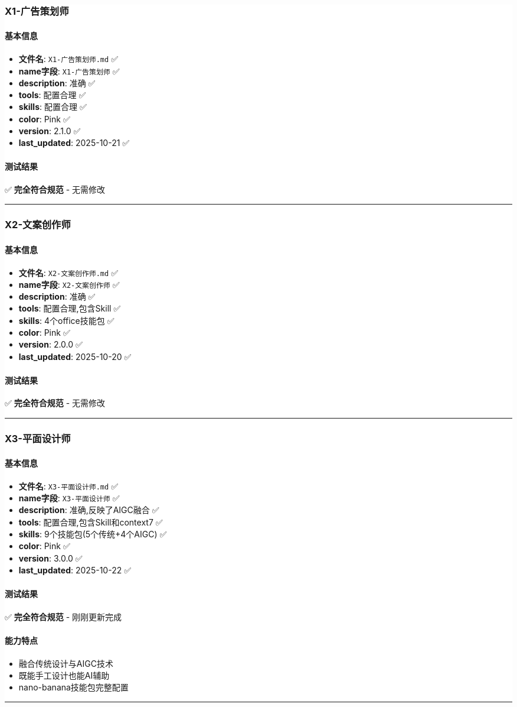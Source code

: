 
### X1-广告策划师

#### 基本信息
- **文件名**: `X1-广告策划师.md` ✅
- **name字段**: `X1-广告策划师` ✅
- **description**: 准确 ✅
- **tools**: 配置合理 ✅
- **skills**: 配置合理 ✅
- **color**: Pink ✅
- **version**: 2.1.0 ✅
- **last_updated**: 2025-10-21 ✅

#### 测试结果
✅ **完全符合规范** - 无需修改

---

### X2-文案创作师

#### 基本信息
- **文件名**: `X2-文案创作师.md` ✅
- **name字段**: `X2-文案创作师` ✅
- **description**: 准确 ✅
- **tools**: 配置合理,包含Skill ✅
- **skills**: 4个office技能包 ✅
- **color**: Pink ✅
- **version**: 2.0.0 ✅
- **last_updated**: 2025-10-20 ✅

#### 测试结果
✅ **完全符合规范** - 无需修改

---

### X3-平面设计师

#### 基本信息
- **文件名**: `X3-平面设计师.md` ✅
- **name字段**: `X3-平面设计师` ✅
- **description**: 准确,反映了AIGC融合 ✅
- **tools**: 配置合理,包含Skill和context7 ✅
- **skills**: 9个技能包(5个传统+4个AIGC) ✅
- **color**: Pink ✅
- **version**: 3.0.0 ✅
- **last_updated**: 2025-10-22 ✅

#### 测试结果
✅ **完全符合规范** - 刚刚更新完成

#### 能力特点
- 融合传统设计与AIGC技术
- 既能手工设计也能AI辅助
- nano-banana技能包完整配置

---